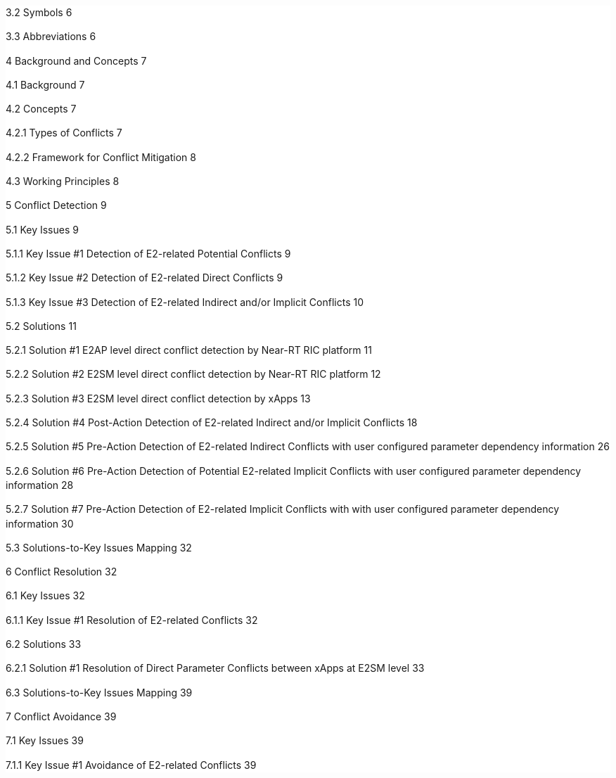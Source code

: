 3.2 Symbols 6

3.3 Abbreviations 6

4 Background and Concepts 7

4.1 Background 7

4.2 Concepts 7

4.2.1 Types of Conflicts 7

4.2.2 Framework for Conflict Mitigation 8

4.3 Working Principles 8

5 Conflict Detection 9

5.1 Key Issues 9

5.1.1 Key Issue #1 Detection of E2-related Potential Conflicts 9

5.1.2 Key Issue #2 Detection of E2-related Direct Conflicts 9

5.1.3 Key Issue #3 Detection of E2-related Indirect and/or Implicit Conflicts 10

5.2 Solutions 11

5.2.1 Solution #1 E2AP level direct conflict detection by Near-RT RIC platform 11

5.2.2 Solution #2 E2SM level direct conflict detection by Near-RT RIC platform 12

5.2.3 Solution #3 E2SM level direct conflict detection by xApps 13

5.2.4 Solution #4 Post-Action Detection of E2-related Indirect and/or Implicit Conflicts 18

5.2.5 Solution #5 Pre-Action Detection of E2-related Indirect Conflicts with user configured parameter dependency information 26

5.2.6 Solution #6 Pre-Action Detection of Potential E2-related Implicit Conflicts with user configured parameter dependency information 28

5.2.7 Solution #7 Pre-Action Detection of E2-related Implicit Conflicts with with user configured parameter dependency information 30

5.3 Solutions-to-Key Issues Mapping 32

6 Conflict Resolution 32

6.1 Key Issues 32

6.1.1 Key Issue #1 Resolution of E2-related Conflicts 32

6.2 Solutions 33

6.2.1 Solution #1 Resolution of Direct Parameter Conflicts between xApps at E2SM level 33

6.3 Solutions-to-Key Issues Mapping 39

7 Conflict Avoidance 39

7.1 Key Issues 39

7.1.1 Key Issue #1 Avoidance of E2-related Conflicts 39
